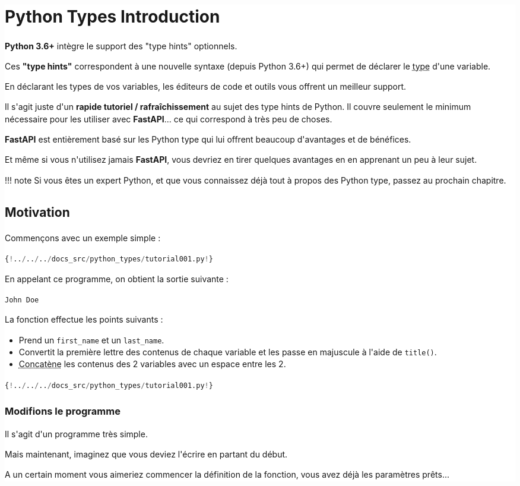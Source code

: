 # Python Types Introduction

**Python 3.6+** intègre le support des "type hints" optionnels.

Ces **"type hints"** correspondent à une nouvelle syntaxe (depuis Python 3.6+) qui permet de déclarer le <abbr title="par exemple: str, int, float, bool">type</abbr> d'une variable.

En déclarant les types de vos variables, les éditeurs de code et outils vous offrent un meilleur support.

Il s'agit juste d'un **rapide tutoriel / rafraîchissement** au sujet des type hints de Python. Il couvre seulement le minimum nécessaire pour les utiliser avec **FastAPI**... ce qui correspond à très peu de choses.

**FastAPI** est entièrement basé sur les Python type qui lui offrent beaucoup d'avantages et de bénéfices.

Et même si vous n'utilisez jamais **FastAPI**, vous devriez en tirer quelques avantages en en apprenant un peu à leur sujet.

!!! note
    Si vous êtes un expert Python, et que vous connaissez déjà tout à propos des Python type, passez au prochain chapitre.

## Motivation

Commençons avec un exemple simple :

```Python
{!../../../docs_src/python_types/tutorial001.py!}
```

En appelant ce programme, on obtient la sortie suivante :

```
John Doe
```

La fonction effectue les points suivants :

* Prend un `first_name` et un `last_name`.
* Convertit la première lettre des contenus de chaque variable et les passe en majuscule à l'aide de `title()`.
* <abbr title="Mets des contenus de variables dans un seul et même ensemble. Utilise les contenus les uns après les autres.">Concatène</abbr> les contenus des 2 variables avec un espace entre les 2.

```Python hl_lines="2"
{!../../../docs_src/python_types/tutorial001.py!}
```

### Modifions le programme

Il s'agit d'un programme très simple.

Mais maintenant, imaginez que vous deviez l'écrire en partant du début.

A un certain moment vous aimeriez commencer la définition de la fonction, vous avez déjà les paramètres prêts... 
